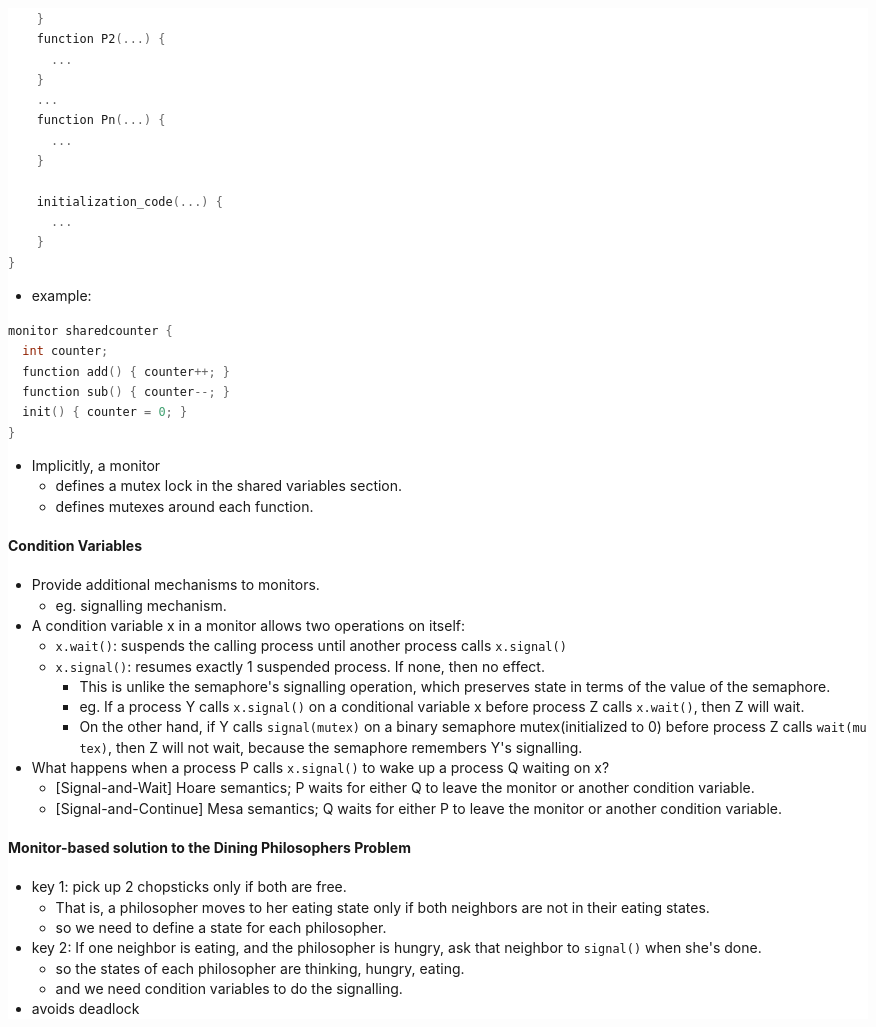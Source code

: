   ```c
      }
      function P2(...) {
        ...
      }
      ...
      function Pn(...) {
        ...
      }

      initialization_code(...) {
        ...
      }
  }
  ```

- example:
```c
monitor sharedcounter {
  int counter;
  function add() { counter++; }
  function sub() { counter--; }
  init() { counter = 0; }
}
```

- Implicitly, a monitor
  - defines a mutex lock in the shared variables section.
  - defines mutexes around each function.

#### Condition Variables
- Provide additional mechanisms to monitors.
  - eg. signalling mechanism.
- A condition variable x in a monitor allows two operations on itself:
  - `x.wait()`: suspends the calling process until another process calls `x.signal()`
  - `x.signal()`: resumes exactly 1 suspended process. If none, then no effect.
    - This is unlike the semaphore's signalling operation, which preserves state in terms of the value of the semaphore.
    - eg. If a process Y calls `x.signal()` on a conditional variable x before process Z calls `x.wait()`, then Z will wait.
    - On the other hand, if Y calls `signal(mutex)` on a binary semaphore mutex(initialized to 0) before process Z calls `wait(mutex)`, then Z will not wait, because the semaphore remembers Y's signalling.
- What happens when a process P calls `x.signal()` to wake up a process Q waiting on x?
  - [Signal-and-Wait] Hoare semantics; P waits for either Q to leave the monitor or another condition variable.
  - [Signal-and-Continue] Mesa semantics; Q waits for either P to leave the monitor or another condition variable.

####  Monitor-based solution to the Dining Philosophers Problem
- key 1: pick up 2 chopsticks only if both are free.
  - That is, a philosopher moves to her eating state only if both neighbors are not in their eating states.
  - so we need to define a state for each philosopher.
- key 2: If one neighbor is eating, and the philosopher is hungry, ask that neighbor to `signal()` when she's done.
  - so the states of each philosopher are thinking, hungry, eating.
  - and we need condition variables to do the signalling.
- avoids deadlock
